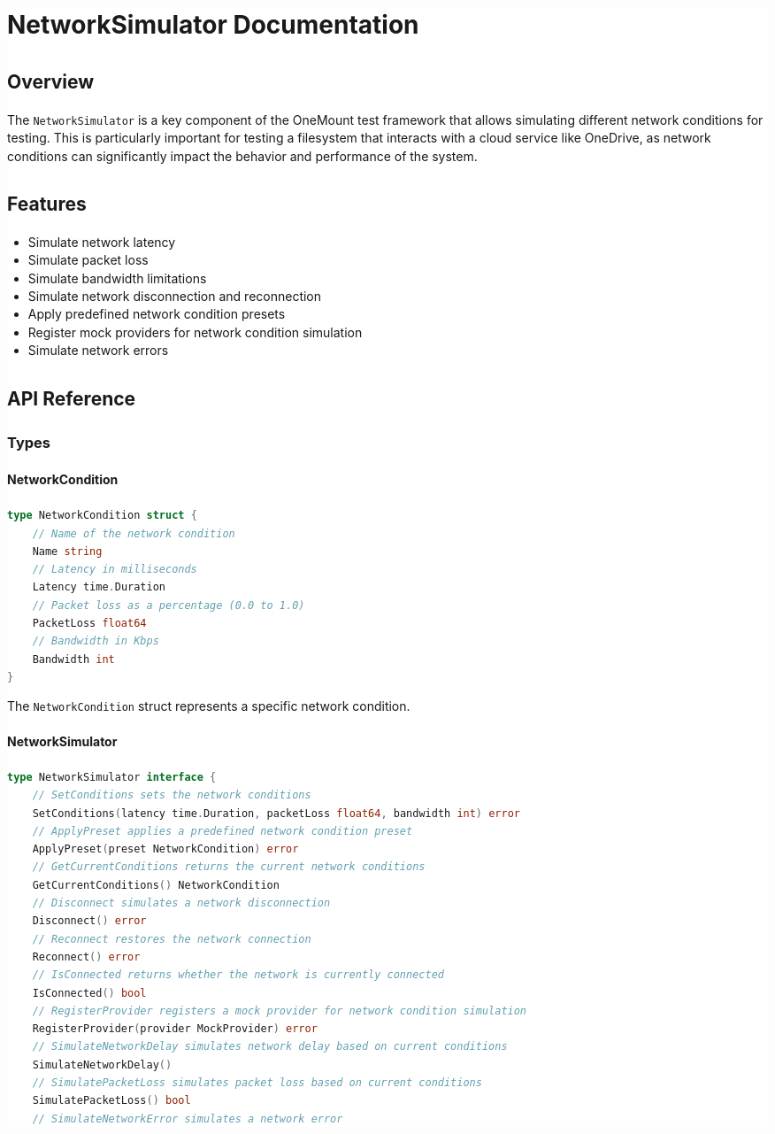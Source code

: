 # NetworkSimulator Documentation

## Overview

The `NetworkSimulator` is a key component of the OneMount test framework that allows simulating different network conditions for testing. This is particularly important for testing a filesystem that interacts with a cloud service like OneDrive, as network conditions can significantly impact the behavior and performance of the system.

## Features

- Simulate network latency
- Simulate packet loss
- Simulate bandwidth limitations
- Simulate network disconnection and reconnection
- Apply predefined network condition presets
- Register mock providers for network condition simulation
- Simulate network errors

## API Reference

### Types

#### NetworkCondition

```go
type NetworkCondition struct {
    // Name of the network condition
    Name string
    // Latency in milliseconds
    Latency time.Duration
    // Packet loss as a percentage (0.0 to 1.0)
    PacketLoss float64
    // Bandwidth in Kbps
    Bandwidth int
}
```

The `NetworkCondition` struct represents a specific network condition.

#### NetworkSimulator

```go
type NetworkSimulator interface {
    // SetConditions sets the network conditions
    SetConditions(latency time.Duration, packetLoss float64, bandwidth int) error
    // ApplyPreset applies a predefined network condition preset
    ApplyPreset(preset NetworkCondition) error
    // GetCurrentConditions returns the current network conditions
    GetCurrentConditions() NetworkCondition
    // Disconnect simulates a network disconnection
    Disconnect() error
    // Reconnect restores the network connection
    Reconnect() error
    // IsConnected returns whether the network is currently connected
    IsConnected() bool
    // RegisterProvider registers a mock provider for network condition simulation
    RegisterProvider(provider MockProvider) error
    // SimulateNetworkDelay simulates network delay based on current conditions
    SimulateNetworkDelay()
    // SimulatePacketLoss simulates packet loss based on current conditions
    SimulatePacketLoss() bool
    // SimulateNetworkError simulates a network error
```
